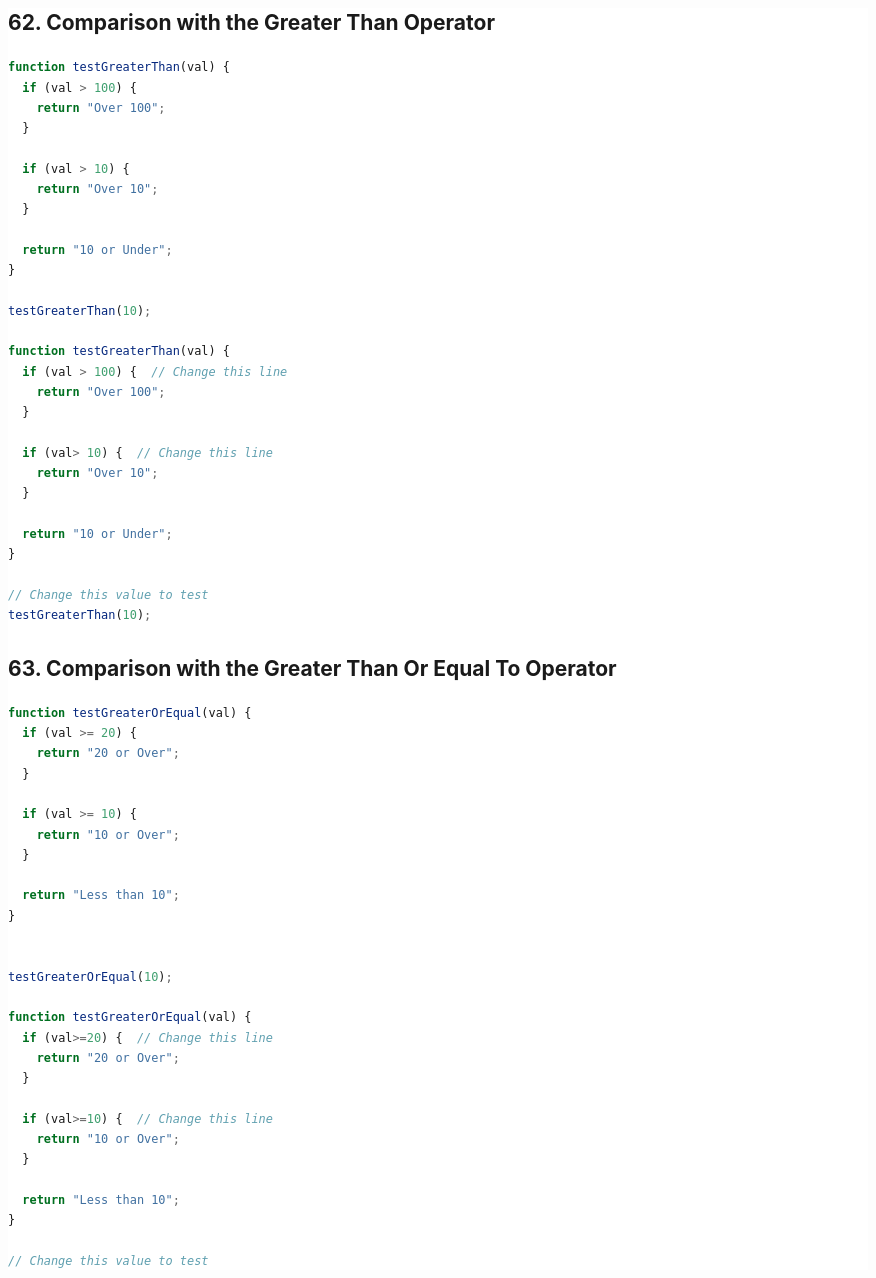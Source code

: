 ## 62. Comparison with the Greater Than Operator
```js
function testGreaterThan(val) {
  if (val > 100) {
    return "Over 100";
  }

  if (val > 10) {
    return "Over 10";
  }

  return "10 or Under";
}

testGreaterThan(10);

function testGreaterThan(val) {
  if (val > 100) {  // Change this line
    return "Over 100";
  }
  
  if (val> 10) {  // Change this line
    return "Over 10";
  }

  return "10 or Under";
}

// Change this value to test
testGreaterThan(10);
```
## 63. Comparison with the Greater Than Or Equal To Operator
```js
function testGreaterOrEqual(val) {
  if (val >= 20) {
    return "20 or Over";
  }

  if (val >= 10) {
    return "10 or Over";
  }

  return "Less than 10";
}


testGreaterOrEqual(10);

function testGreaterOrEqual(val) {
  if (val>=20) {  // Change this line
    return "20 or Over";
  }
  
  if (val>=10) {  // Change this line
    return "10 or Over";
  }

  return "Less than 10";
}

// Change this value to test
```